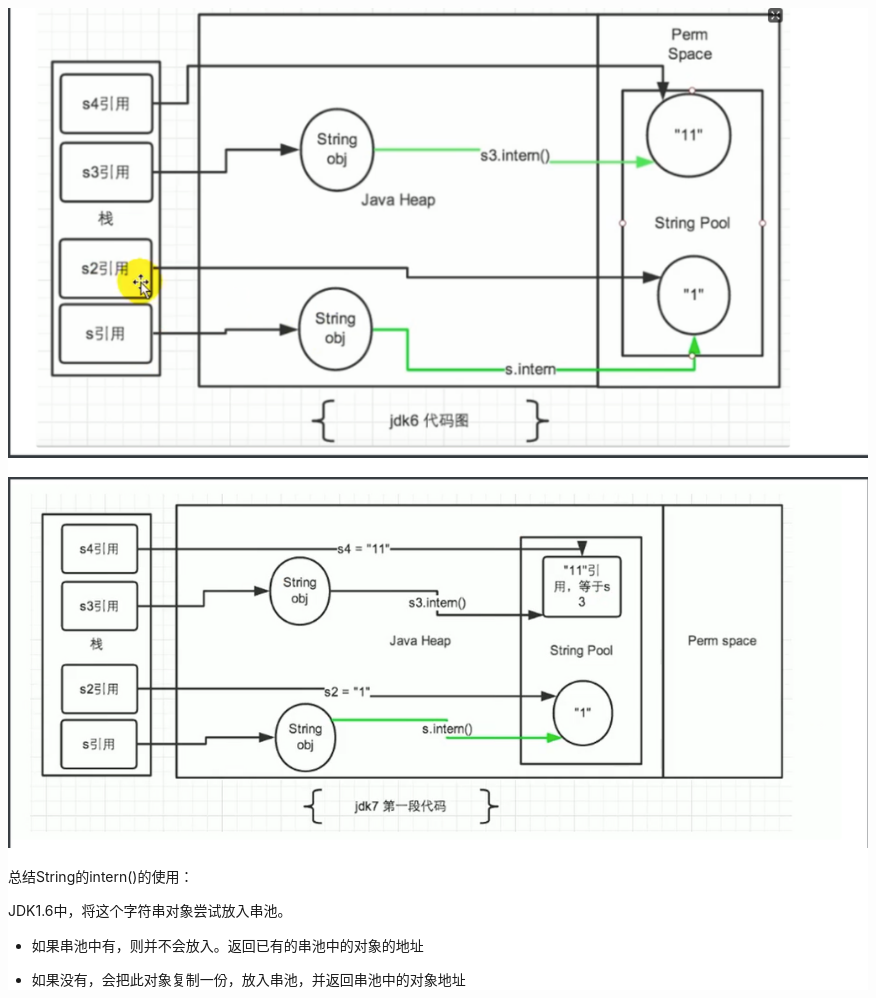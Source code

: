 ![image-20220524194941816](assets/image-20220524194941816.png)

![image-20220524194959028](assets/image-20220524194959028.png)

总结String的intern()的使用：

JDK1.6中，将这个字符串对象尝试放入串池。

- 如果串池中有，则并不会放入。返回已有的串池中的对象的地址

- 如果没有，会把此对象复制一份，放入串池，并返回串池中的对象地址
